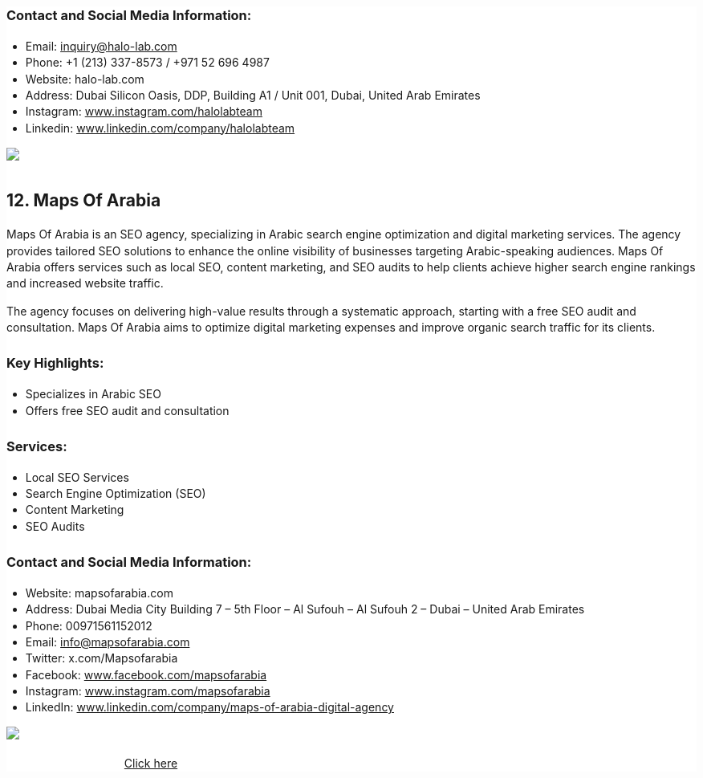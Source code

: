 ### Contact and Social Media Information:

* Email: inquiry@halo-lab.com
* Phone: +1 (213) 337-8573 / +971 52 696 4987
* Website: halo-lab.com
* Address: Dubai Silicon Oasis, DDP, Building A1 / Unit 001, Dubai, United Arab Emirates
* Instagram: www.instagram.com/halolabteam
* Linkedin: www.linkedin.com/company/halolabteam

![](https://www.link-assistant.com/articles/wp-content/uploads/2024/08/Maps-Of-Arabia.png)

## 12\. Maps Of Arabia

Maps Of Arabia is an SEO agency, specializing in Arabic search engine optimization and digital marketing services. The agency provides tailored SEO solutions to enhance the online visibility of businesses targeting Arabic-speaking audiences. Maps Of Arabia offers services such as local SEO, content marketing, and SEO audits to help clients achieve higher search engine rankings and increased website traffic.

The agency focuses on delivering high-value results through a systematic approach, starting with a free SEO audit and consultation. Maps Of Arabia aims to optimize digital marketing expenses and improve organic search traffic for its clients.

### Key Highlights:

* Specializes in Arabic SEO
* Offers free SEO audit and consultation

### Services:

* Local SEO Services
* Search Engine Optimization (SEO)
* Content Marketing
* SEO Audits

### Contact and Social Media Information:

* Website: mapsofarabia.com
* Address: Dubai Media City Building 7 – 5th Floor – Al Sufouh – Al Sufouh 2 – Dubai – United Arab Emirates
* Phone: 00971561152012
* Email: info@mapsofarabia.com
* Twitter: x.com/Mapsofarabia
* Facebook: www.facebook.com/mapsofarabia
* Instagram: www.instagram.com/mapsofarabia
* LinkedIn: www.linkedin.com/company/maps-of-arabia-digital-agency

![](https://www.link-assistant.com/articles/wp-content/uploads/2024/08/Digital-Gravity.png)


<span id="1983553">
					<video width="576" height="240" style="cursor:pointer"
           poster="//a.impactradius-go.com/display-clicktoplayimage/1983553.png"
           onclick="if(!this.playClicked){this.play();this.setAttribute('controls',true);this.playClicked=true;}">
	   <source src="//a.impactradius-go.com/display-ad/22993-1983553">
	   <img src="//a.impactradius-go.com/display-clicktoplayimage/1983553.png" style="border: none; height: 100%; width: 100%; object-fit: contain">
	</video>
	<div style="width:360px;text-align:center"><a href="javascript:window.open(decodeURIComponent('https%3A%2F%2Fhomestyler.sjv.io%2Fc%2F5597632%2F1983553%2F22993'), '_blank');void(0);">Click here</a></div>
</span>
<img height="0" width="0" src="https://imp.pxf.io/i/5597632/1983553/22993" style="position:absolute;visibility:hidden;" border="0" />
